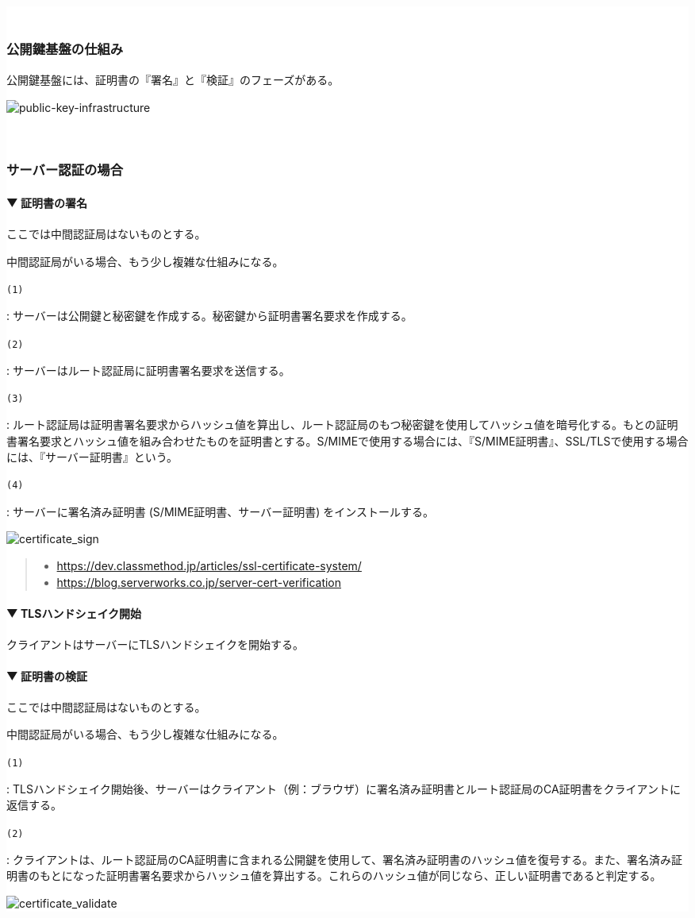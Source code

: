 <br>

### 公開鍵基盤の仕組み

公開鍵基盤には、証明書の『署名』と『検証』のフェーズがある。

![public-key-infrastructure](https://raw.githubusercontent.com/hiroki-it/tech-notebook-images/master/images/public-key-infrastructure.gif)

<br>

### サーバー認証の場合

#### ▼ 証明書の署名

ここでは中間認証局はないものとする。

中間認証局がいる場合、もう少し複雑な仕組みになる。

`(1)`

: サーバーは公開鍵と秘密鍵を作成する。秘密鍵から証明書署名要求を作成する。

`(2)`

: サーバーはルート認証局に証明書署名要求を送信する。

`(3)`

: ルート認証局は証明書署名要求からハッシュ値を算出し、ルート認証局のもつ秘密鍵を使用してハッシュ値を暗号化する。もとの証明書署名要求とハッシュ値を組み合わせたものを証明書とする。S/MIMEで使用する場合には、『S/MIME証明書』、SSL/TLSで使用する場合には、『サーバー証明書』という。

`(4)`

: サーバーに署名済み証明書 (S/MIME証明書、サーバー証明書) をインストールする。

![certificate_sign](https://raw.githubusercontent.com/hiroki-it/tech-notebook-images/master/images/certificate_sign.png)

> - https://dev.classmethod.jp/articles/ssl-certificate-system/
> - https://blog.serverworks.co.jp/server-cert-verification

#### ▼ TLSハンドシェイク開始

クライアントはサーバーにTLSハンドシェイクを開始する。

#### ▼ 証明書の検証

ここでは中間認証局はないものとする。

中間認証局がいる場合、もう少し複雑な仕組みになる。

`(1)`

: TLSハンドシェイク開始後、サーバーはクライアント（例：ブラウザ）に署名済み証明書とルート認証局のCA証明書をクライアントに返信する。

`(2)`

: クライアントは、ルート認証局のCA証明書に含まれる公開鍵を使用して、署名済み証明書のハッシュ値を復号する。また、署名済み証明書のもとになった証明書署名要求からハッシュ値を算出する。これらのハッシュ値が同じなら、正しい証明書であると判定する。

![certificate_validate](https://raw.githubusercontent.com/hiroki-it/tech-notebook-images/master/images/certificate_validate.png)
